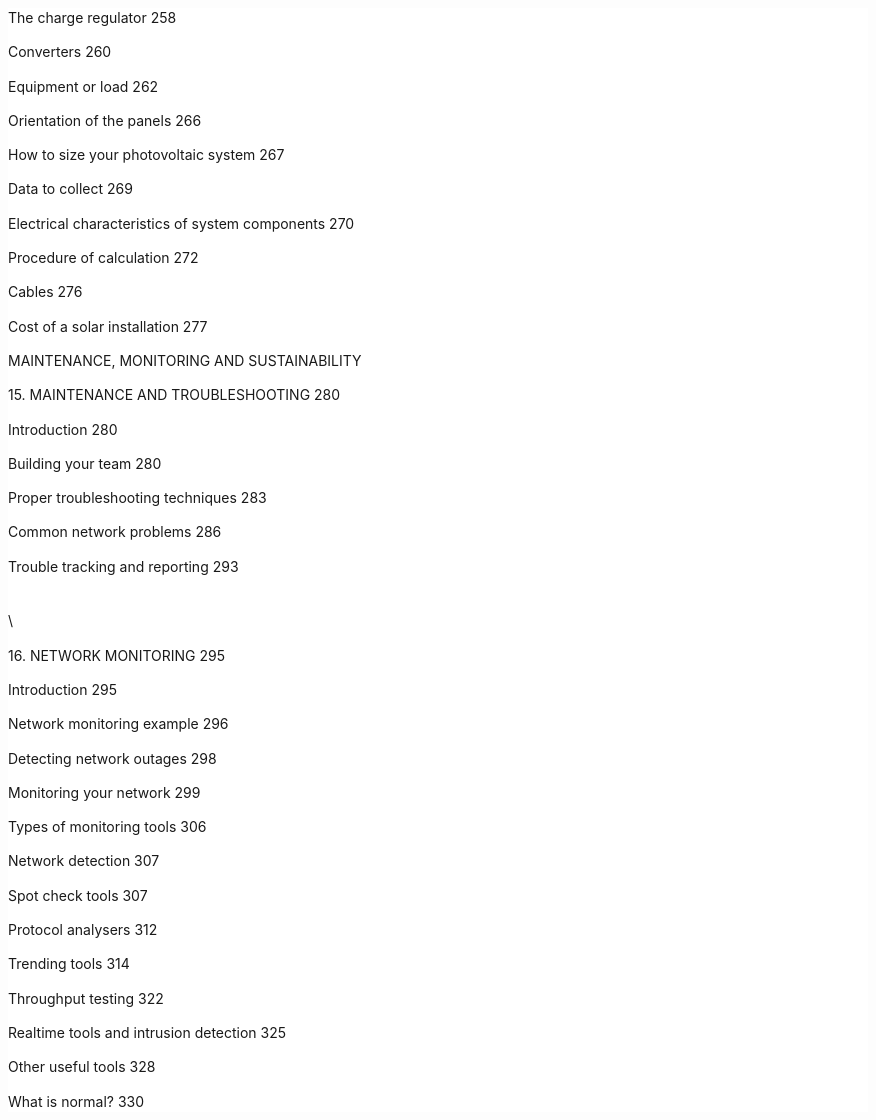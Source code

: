 The charge regulator 258

Converters 260

Equipment or load 262

Orientation of the panels 266

How to size your photovoltaic system 267

Data to collect 269

Electrical characteristics of system components 270

Procedure of calculation 272

Cables 276

Cost of a solar installation 277

MAINTENANCE, MONITORING AND SUSTAINABILITY

​15. MAINTENANCE AND TROUBLESHOOTING 280

Introduction 280

Building your team 280

Proper troubleshooting techniques 283

Common network problems 286

Trouble tracking and reporting 293

\
\

​16. NETWORK MONITORING 295

Introduction 295

Network monitoring example 296

Detecting network outages 298

Monitoring your network 299

Types of monitoring tools 306

Network detection 307

Spot check tools 307

Protocol analysers 312

Trending tools 314

Throughput testing 322

Realtime tools and intrusion detection 325

Other useful tools 328

What is normal? 330
